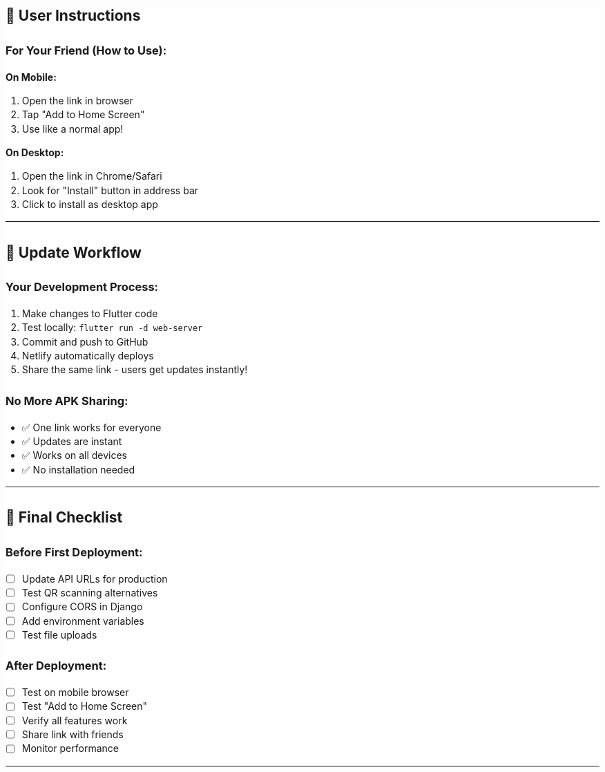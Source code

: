 
## 📱 User Instructions

### **For Your Friend (How to Use):**

**On Mobile:**
1. Open the link in browser
2. Tap "Add to Home Screen" 
3. Use like a normal app!

**On Desktop:**
1. Open the link in Chrome/Safari
2. Look for "Install" button in address bar
3. Click to install as desktop app

---

## 🔄 Update Workflow

### **Your Development Process:**
1. Make changes to Flutter code
2. Test locally: `flutter run -d web-server`
3. Commit and push to GitHub
4. Netlify automatically deploys
5. Share the same link - users get updates instantly!

### **No More APK Sharing:**
- ✅ One link works for everyone
- ✅ Updates are instant
- ✅ Works on all devices
- ✅ No installation needed

---

## 🎯 Final Checklist

### **Before First Deployment:**
- [ ] Update API URLs for production
- [ ] Test QR scanning alternatives
- [ ] Configure CORS in Django
- [ ] Add environment variables
- [ ] Test file uploads

### **After Deployment:**
- [ ] Test on mobile browser
- [ ] Test "Add to Home Screen"
- [ ] Verify all features work
- [ ] Share link with friends
- [ ] Monitor performance

---